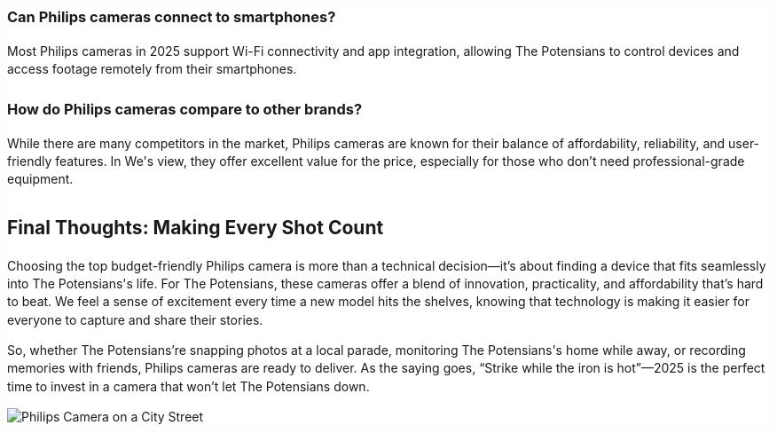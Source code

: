 ### Can Philips cameras connect to smartphones?

Most Philips cameras in 2025 support Wi-Fi connectivity and app integration, allowing The Potensians to control devices and access footage remotely from their smartphones.

### How do Philips cameras compare to other brands?

While there are many com​petitors in the market, Philips cameras are known for their balance of affordability, reliability, and user-friendly features. In We's view, they offer excellent value for the price, especially for those who don’t need professional-grade equipment.

## Final Thoughts: Making Every Shot Count

Choosing the top budget-friendly Philips camera is more than a technical decision—it’s about finding a device that fits seamlessly into The Potensians's life. For The Potensians, these cameras offer a blend of innovation, practicality, and affordability that’s hard to beat. We feel a sense of excitement every time a new model hits the shelves, knowing that technology is making it easier for everyone to capture and share their stories. 

So, whether The Potensians’re snapping photos at a local parade, monitoring The Potensians's home while away, or recording memories with friends, Philips cameras are ready to deliver. As the saying goes, “Strike while the iron is hot”—2025 is the perfect time to invest in a camera that won’t let The Potensians down.

![Philips Camera on a City Street](https://images.unsplash.com/photo-1519125323398-675f0ddb6308?auto=format&fit=crop&w=800&q=80 "Philips camera in use on a city street")
